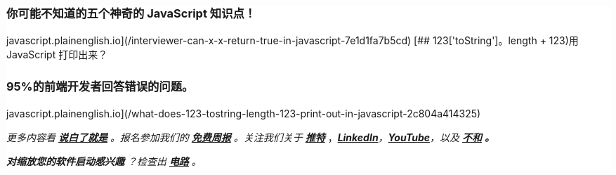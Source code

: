 ### 你可能不知道的五个神奇的 JavaScript 知识点！

javascript.plainenglish.io](/interviewer-can-x-x-return-true-in-javascript-7e1d1fa7b5cd) [](/what-does-123-tostring-length-123-print-out-in-javascript-2c804a414325) [## 123['toString']。length + 123)用 JavaScript 打印出来？

### 95%的前端开发者回答错误的问题。

javascript.plainenglish.io](/what-does-123-tostring-length-123-print-out-in-javascript-2c804a414325) 

*更多内容看* [***说白了就是***](https://plainenglish.io/) *。报名参加我们的* [***免费周报***](http://newsletter.plainenglish.io/) *。关注我们关于* [***推特***](https://twitter.com/inPlainEngHQ) ，[***LinkedIn***](https://www.linkedin.com/company/inplainenglish/)*，*[***YouTube***](https://www.youtube.com/channel/UCtipWUghju290NWcn8jhyAw)*，以及* [***不和***](https://discord.gg/GtDtUAvyhW) ***。***

***对缩放您的软件启动感兴趣*** *？检查出* [***电路***](https://circuit.ooo/?utm=publication-post-cta) *。*